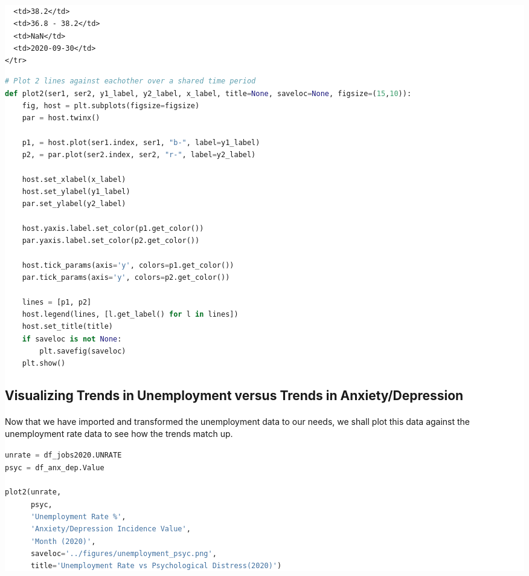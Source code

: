       <td>38.2</td>
      <td>36.8 - 38.2</td>
      <td>NaN</td>
      <td>2020-09-30</td>
    </tr>
  </tbody>
</table>
</div>




```python
# Plot 2 lines against eachother over a shared time period
def plot2(ser1, ser2, y1_label, y2_label, x_label, title=None, saveloc=None, figsize=(15,10)):
    fig, host = plt.subplots(figsize=figsize)
    par = host.twinx()

    p1, = host.plot(ser1.index, ser1, "b-", label=y1_label)
    p2, = par.plot(ser2.index, ser2, "r-", label=y2_label)

    host.set_xlabel(x_label)
    host.set_ylabel(y1_label)
    par.set_ylabel(y2_label)

    host.yaxis.label.set_color(p1.get_color())
    par.yaxis.label.set_color(p2.get_color())

    host.tick_params(axis='y', colors=p1.get_color())
    par.tick_params(axis='y', colors=p2.get_color())

    lines = [p1, p2]
    host.legend(lines, [l.get_label() for l in lines])
    host.set_title(title)
    if saveloc is not None:
        plt.savefig(saveloc)
    plt.show()
```

## Visualizing Trends in Unemployment versus Trends in Anxiety/Depression

Now that we have imported and transformed the unemployment data to our needs, we shall plot this data against the unemployment rate data to see how the trends match up.


```python
unrate = df_jobs2020.UNRATE
psyc = df_anx_dep.Value

plot2(unrate,
      psyc,
      'Unemployment Rate %',
      'Anxiety/Depression Incidence Value',
      'Month (2020)',
      saveloc='../figures/unemployment_psyc.png',
      title='Unemployment Rate vs Psychological Distress(2020)')
```
